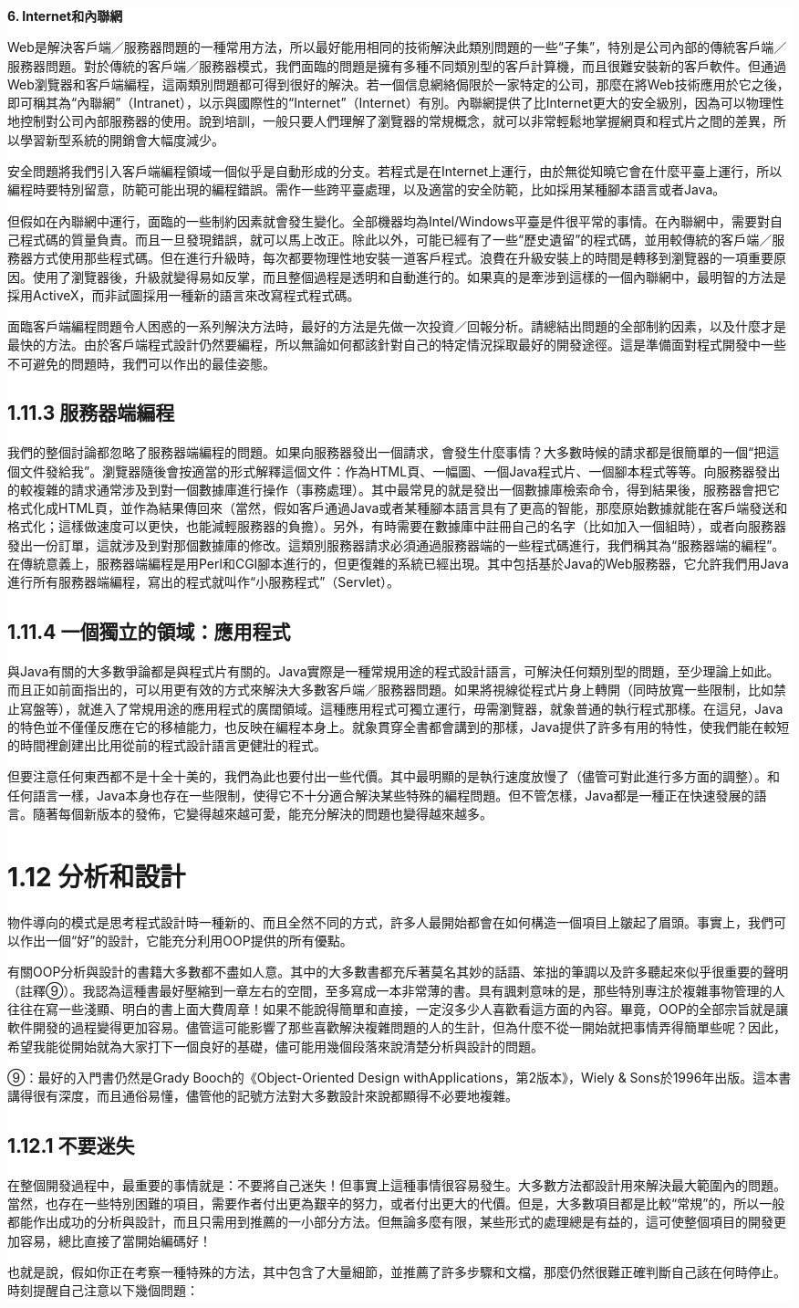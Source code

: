 **6. Internet和內聯網**

Web是解決客戶端／服務器問題的一種常用方法，所以最好能用相同的技術解決此類別問題的一些“子集”，特別是公司內部的傳統客戶端／服務器問題。對於傳統的客戶端／服務器模式，我們面臨的問題是擁有多種不同類別型的客戶計算機，而且很難安裝新的客戶軟件。但通過Web瀏覽器和客戶端編程，這兩類別問題都可得到很好的解決。若一個信息網絡侷限於一家特定的公司，那麼在將Web技術應用於它之後，即可稱其為“內聯網”（Intranet），以示與國際性的“Internet”（Internet）有別。內聯網提供了比Internet更大的安全級別，因為可以物理性地控制對公司內部服務器的使用。說到培訓，一般只要人們理解了瀏覽器的常規概念，就可以非常輕鬆地掌握網頁和程式片之間的差異，所以學習新型系統的開銷會大幅度減少。

安全問題將我們引入客戶端編程領域一個似乎是自動形成的分支。若程式是在Internet上運行，由於無從知曉它會在什麼平臺上運行，所以編程時要特別留意，防範可能出現的編程錯誤。需作一些跨平臺處理，以及適當的安全防範，比如採用某種腳本語言或者Java。

但假如在內聯網中運行，面臨的一些制約因素就會發生變化。全部機器均為Intel/Windows平臺是件很平常的事情。在內聯網中，需要對自己程式碼的質量負責。而且一旦發現錯誤，就可以馬上改正。除此以外，可能已經有了一些“歷史遺留”的程式碼，並用較傳統的客戶端／服務器方式使用那些程式碼。但在進行升級時，每次都要物理性地安裝一道客戶程式。浪費在升級安裝上的時間是轉移到瀏覽器的一項重要原因。使用了瀏覽器後，升級就變得易如反掌，而且整個過程是透明和自動進行的。如果真的是牽涉到這樣的一個內聯網中，最明智的方法是採用ActiveX，而非試圖採用一種新的語言來改寫程式程式碼。

面臨客戶端編程問題令人困惑的一系列解決方法時，最好的方法是先做一次投資／回報分析。請總結出問題的全部制約因素，以及什麼才是最快的方法。由於客戶端程式設計仍然要編程，所以無論如何都該針對自己的特定情況採取最好的開發途徑。這是準備面對程式開發中一些不可避免的問題時，我們可以作出的最佳姿態。

## 1.11.3 服務器端編程

我們的整個討論都忽略了服務器端編程的問題。如果向服務器發出一個請求，會發生什麼事情？大多數時候的請求都是很簡單的一個“把這個文件發給我”。瀏覽器隨後會按適當的形式解釋這個文件：作為HTML頁、一幅圖、一個Java程式片、一個腳本程式等等。向服務器發出的較複雜的請求通常涉及到對一個數據庫進行操作（事務處理）。其中最常見的就是發出一個數據庫檢索命令，得到結果後，服務器會把它格式化成HTML頁，並作為結果傳回來（當然，假如客戶通過Java或者某種腳本語言具有了更高的智能，那麼原始數據就能在客戶端發送和格式化；這樣做速度可以更快，也能減輕服務器的負擔）。另外，有時需要在數據庫中註冊自己的名字（比如加入一個組時），或者向服務器發出一份訂單，這就涉及到對那個數據庫的修改。這類別服務器請求必須通過服務器端的一些程式碼進行，我們稱其為“服務器端的編程”。在傳統意義上，服務器端編程是用Perl和CGI腳本進行的，但更復雜的系統已經出現。其中包括基於Java的Web服務器，它允許我們用Java進行所有服務器端編程，寫出的程式就叫作“小服務程式”（Servlet）。

## 1.11.4 一個獨立的領域：應用程式

與Java有關的大多數爭論都是與程式片有關的。Java實際是一種常規用途的程式設計語言，可解決任何類別型的問題，至少理論上如此。而且正如前面指出的，可以用更有效的方式來解決大多數客戶端／服務器問題。如果將視線從程式片身上轉開（同時放寬一些限制，比如禁止寫盤等），就進入了常規用途的應用程式的廣闊領域。這種應用程式可獨立運行，毋需瀏覽器，就象普通的執行程式那樣。在這兒，Java的特色並不僅僅反應在它的移植能力，也反映在編程本身上。就象貫穿全書都會講到的那樣，Java提供了許多有用的特性，使我們能在較短的時間裡創建出比用從前的程式設計語言更健壯的程式。

但要注意任何東西都不是十全十美的，我們為此也要付出一些代價。其中最明顯的是執行速度放慢了（儘管可對此進行多方面的調整）。和任何語言一樣，Java本身也存在一些限制，使得它不十分適合解決某些特殊的編程問題。但不管怎樣，Java都是一種正在快速發展的語言。隨著每個新版本的發佈，它變得越來越可愛，能充分解決的問題也變得越來越多。


# 1.12 分析和設計


物件導向的模式是思考程式設計時一種新的、而且全然不同的方式，許多人最開始都會在如何構造一個項目上皺起了眉頭。事實上，我們可以作出一個“好”的設計，它能充分利用OOP提供的所有優點。

有關OOP分析與設計的書籍大多數都不盡如人意。其中的大多數書都充斥著莫名其妙的話語、笨拙的筆調以及許多聽起來似乎很重要的聲明（註釋⑨）。我認為這種書最好壓縮到一章左右的空間，至多寫成一本非常薄的書。具有諷剌意味的是，那些特別專注於複雜事物管理的人往往在寫一些淺顯、明白的書上面大費周章！如果不能說得簡單和直接，一定沒多少人喜歡看這方面的內容。畢竟，OOP的全部宗旨就是讓軟件開發的過程變得更加容易。儘管這可能影響了那些喜歡解決複雜問題的人的生計，但為什麼不從一開始就把事情弄得簡單些呢？因此，希望我能從開始就為大家打下一個良好的基礎，儘可能用幾個段落來說清楚分析與設計的問題。

⑨：最好的入門書仍然是Grady Booch的《Object-Oriented Design withApplications，第2版本》，Wiely & Sons於1996年出版。這本書講得很有深度，而且通俗易懂，儘管他的記號方法對大多數設計來說都顯得不必要地複雜。

## 1.12.1 不要迷失

在整個開發過程中，最重要的事情就是：不要將自己迷失！但事實上這種事情很容易發生。大多數方法都設計用來解決最大範圍內的問題。當然，也存在一些特別困難的項目，需要作者付出更為艱辛的努力，或者付出更大的代價。但是，大多數項目都是比較“常規”的，所以一般都能作出成功的分析與設計，而且只需用到推薦的一小部分方法。但無論多麼有限，某些形式的處理總是有益的，這可使整個項目的開發更加容易，總比直接了當開始編碼好！

也就是說，假如你正在考察一種特殊的方法，其中包含了大量細節，並推薦了許多步驟和文檔，那麼仍然很難正確判斷自己該在何時停止。時刻提醒自己注意以下幾個問題：
